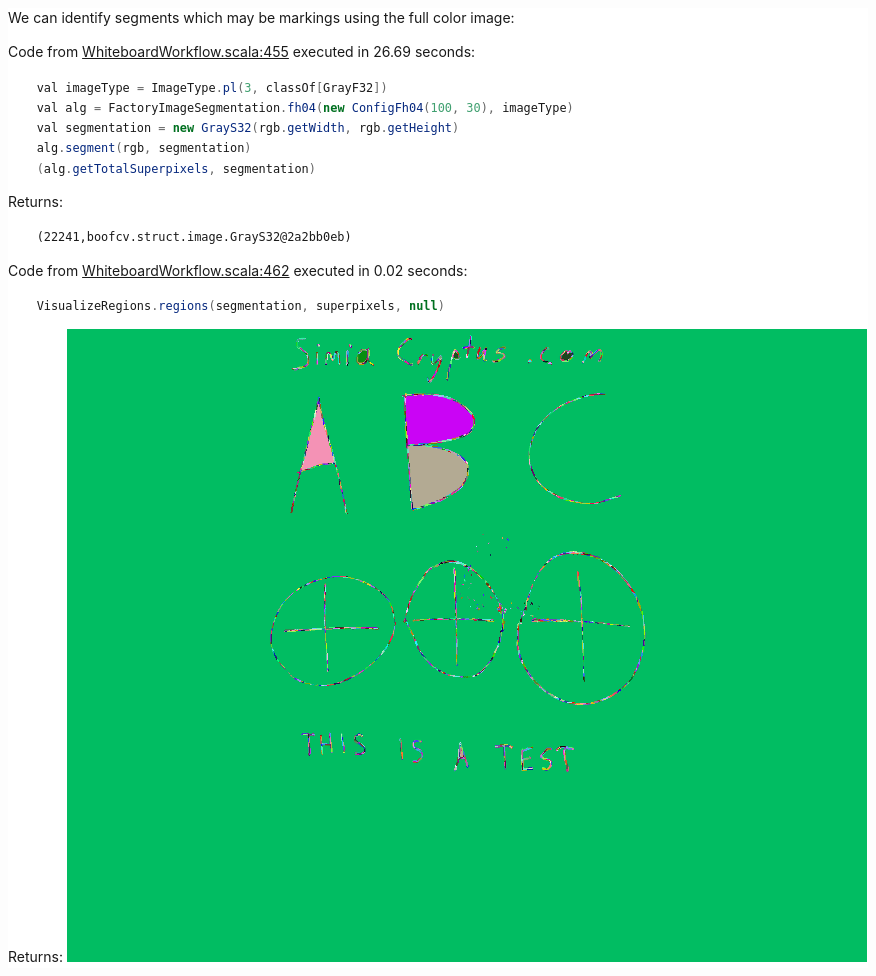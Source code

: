 We can identify segments which may be markings using the full color image:

Code from [WhiteboardWorkflow.scala:455](../../src/test/scala/WhiteboardWorkflow.scala#L455) executed in 26.69 seconds: 
```java
    val imageType = ImageType.pl(3, classOf[GrayF32])
    val alg = FactoryImageSegmentation.fh04(new ConfigFh04(100, 30), imageType)
    val segmentation = new GrayS32(rgb.getWidth, rgb.getHeight)
    alg.segment(rgb, segmentation)
    (alg.getTotalSuperpixels, segmentation)
```

Returns: 
```
    (22241,boofcv.struct.image.GrayS32@2a2bb0eb)
```



Code from [WhiteboardWorkflow.scala:462](../../src/test/scala/WhiteboardWorkflow.scala#L462) executed in 0.02 seconds: 
```java
    VisualizeRegions.regions(segmentation, superpixels, null)
```

Returns: 
![Result](workflow.12.png)
